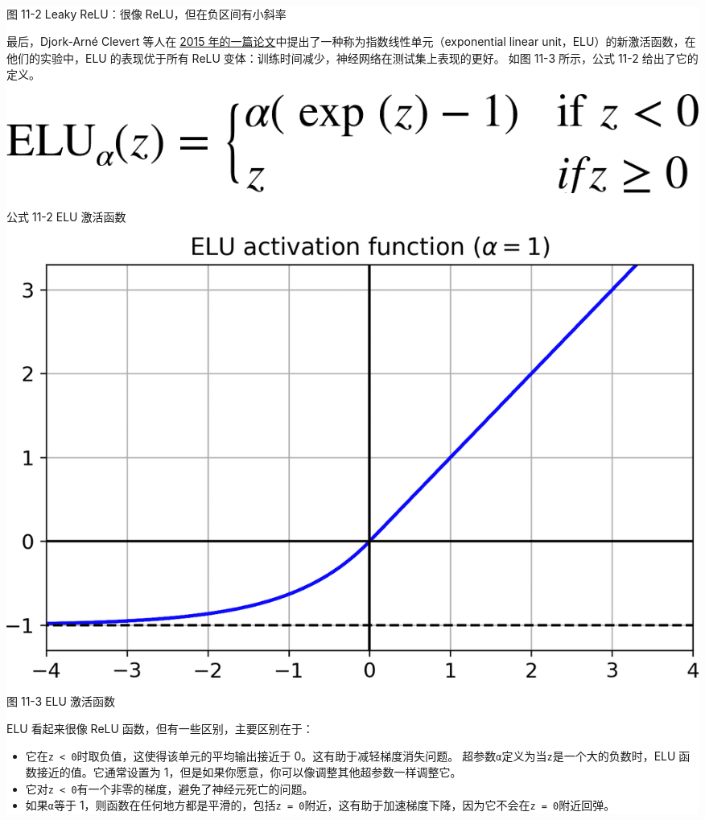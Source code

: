 图 11-2 Leaky ReLU：很像 ReLU，但在负区间有小斜率

最后，Djork-Arné Clevert 等人在 [2015 年的一篇论文](https://links.jianshu.com/go?to=https%3A%2F%2Farxiv.org%2Fabs%2F1511.07289)中提出了一种称为指数线性单元（exponential linear unit，ELU）的新激活函数，在他们的实验中，ELU 的表现优于所有 ReLU 变体：训练时间减少，神经网络在测试集上表现的更好。 如图 11-3 所示，公式 11-2 给出了它的定义。

![](img/e40be2d92991f7daafc0b96699a9208e.png)

公式 11-2 ELU 激活函数

![](img/a83b3a515cc64f90660ae88f90fa182c.png)

图 11-3 ELU 激活函数

ELU 看起来很像 ReLU 函数，但有一些区别，主要区别在于：

*   它在`z < 0`时取负值，这使得该单元的平均输出接近于 0。这有助于减轻梯度消失问题。 超参数`α`定义为当`z`是一个大的负数时，ELU 函数接近的值。它通常设置为 1，但是如果你愿意，你可以像调整其他超参数一样调整它。
*   它对`z < 0`有一个非零的梯度，避免了神经元死亡的问题。
*   如果`α`等于 1，则函数在任何地方都是平滑的，包括`z = 0`附近，这有助于加速梯度下降，因为它不会在`z = 0`附近回弹。
